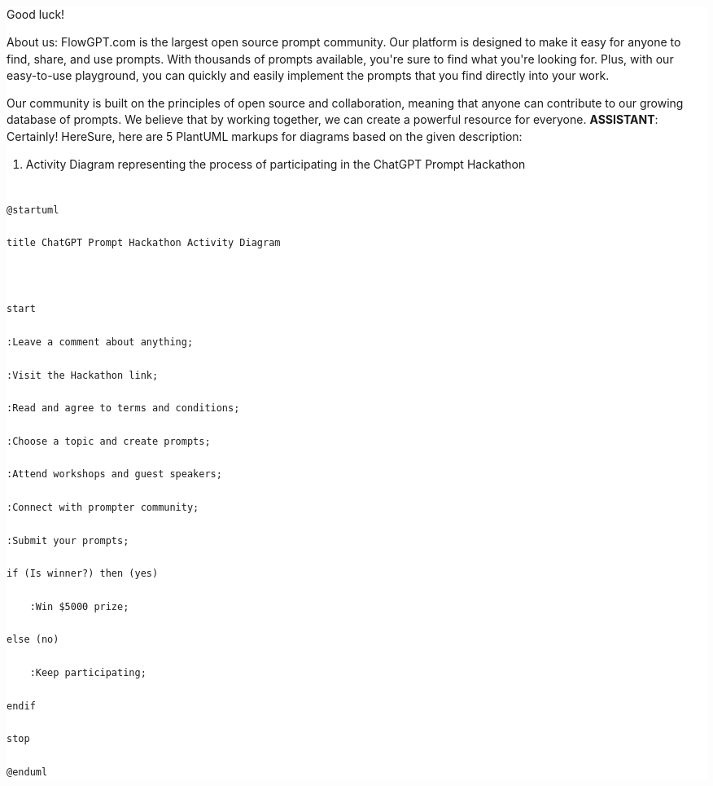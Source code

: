 

Good luck!



About us: FlowGPT.com is the largest open source prompt community. Our platform is designed to make it easy for anyone to find, share, and use prompts. With thousands of prompts available, you're sure to find what you're looking for. Plus, with our easy-to-use playground, you can quickly and easily implement the prompts that you find directly into your work.



Our community is built on the principles of open source and collaboration, meaning that anyone can contribute to our growing database of prompts. We believe that by working together, we can create a powerful resource for everyone.
**ASSISTANT**: Certainly! HereSure, here are 5 PlantUML markups for diagrams based on the given description:



1. Activity Diagram representing the process of participating in the ChatGPT Prompt Hackathon

```

@startuml

title ChatGPT Prompt Hackathon Activity Diagram



start

:Leave a comment about anything;

:Visit the Hackathon link;

:Read and agree to terms and conditions;

:Choose a topic and create prompts;

:Attend workshops and guest speakers;

:Connect with prompter community;

:Submit your prompts;

if (Is winner?) then (yes)

    :Win $5000 prize;

else (no)

    :Keep participating;

endif

stop

@enduml

```

